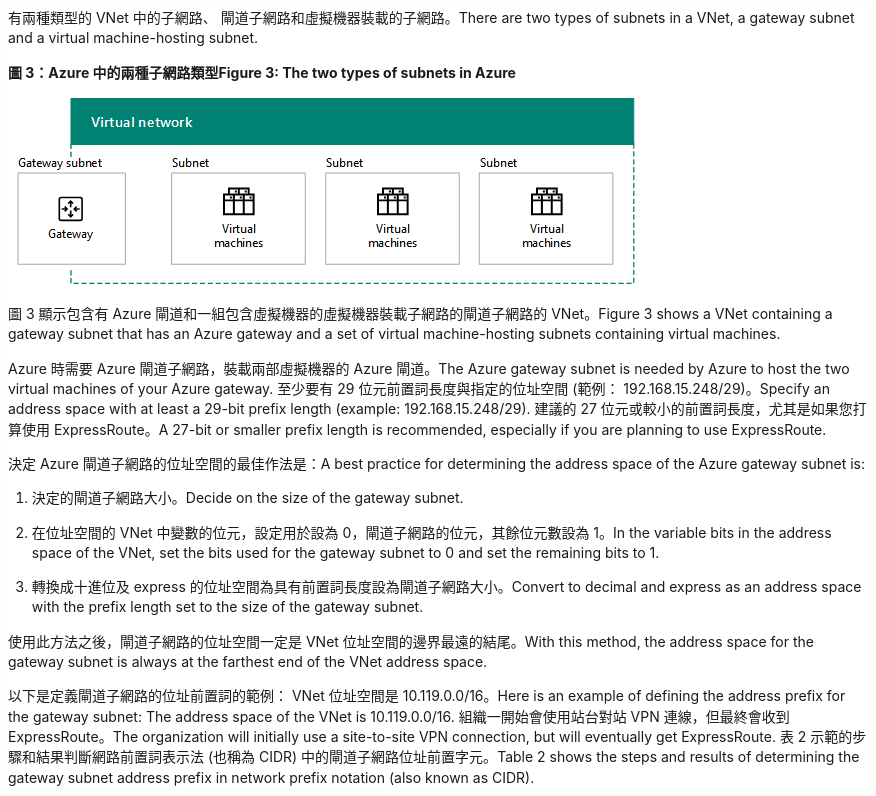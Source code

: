 <span data-ttu-id="dfe39-144">有兩種類型的 VNet 中的子網路、 閘道子網路和虛擬機器裝載的子網路。</span><span class="sxs-lookup"><span data-stu-id="dfe39-144">There are two types of subnets in a VNet, a gateway subnet and a virtual machine-hosting subnet.</span></span>
  
<span data-ttu-id="dfe39-145">**圖 3：Azure 中的兩種子網路類型**</span><span class="sxs-lookup"><span data-stu-id="dfe39-145">**Figure 3: The two types of subnets in Azure**</span></span>

![圖 3：Azure 中的兩種子網路類型](media/2eaa512d-1293-4e9b-b927-6bfe0fc0acb4.png)
  
<span data-ttu-id="dfe39-147">圖 3 顯示包含有 Azure 閘道和一組包含虛擬機器的虛擬機器裝載子網路的閘道子網路的 VNet。</span><span class="sxs-lookup"><span data-stu-id="dfe39-147">Figure 3 shows a VNet containing a gateway subnet that has an Azure gateway and a set of virtual machine-hosting subnets containing virtual machines.</span></span>
  
<span data-ttu-id="dfe39-148">Azure 時需要 Azure 閘道子網路，裝載兩部虛擬機器的 Azure 閘道。</span><span class="sxs-lookup"><span data-stu-id="dfe39-148">The Azure gateway subnet is needed by Azure to host the two virtual machines of your Azure gateway.</span></span> <span data-ttu-id="dfe39-149">至少要有 29 位元前置詞長度與指定的位址空間 (範例： 192.168.15.248/29)。</span><span class="sxs-lookup"><span data-stu-id="dfe39-149">Specify an address space with at least a 29-bit prefix length (example: 192.168.15.248/29).</span></span> <span data-ttu-id="dfe39-150">建議的 27 位元或較小的前置詞長度，尤其是如果您打算使用 ExpressRoute。</span><span class="sxs-lookup"><span data-stu-id="dfe39-150">A 27-bit or smaller prefix length is recommended, especially if you are planning to use ExpressRoute.</span></span>
  
<span data-ttu-id="dfe39-151">決定 Azure 閘道子網路的位址空間的最佳作法是：</span><span class="sxs-lookup"><span data-stu-id="dfe39-151">A best practice for determining the address space of the Azure gateway subnet is:</span></span>
  
1. <span data-ttu-id="dfe39-152">決定的閘道子網路大小。</span><span class="sxs-lookup"><span data-stu-id="dfe39-152">Decide on the size of the gateway subnet.</span></span>
    
2. <span data-ttu-id="dfe39-153">在位址空間的 VNet 中變數的位元，設定用於設為 0，閘道子網路的位元，其餘位元數設為 1。</span><span class="sxs-lookup"><span data-stu-id="dfe39-153">In the variable bits in the address space of the VNet, set the bits used for the gateway subnet to 0 and set the remaining bits to 1.</span></span>
    
3. <span data-ttu-id="dfe39-154">轉換成十進位及 express 的位址空間為具有前置詞長度設為閘道子網路大小。</span><span class="sxs-lookup"><span data-stu-id="dfe39-154">Convert to decimal and express as an address space with the prefix length set to the size of the gateway subnet.</span></span>
    
<span data-ttu-id="dfe39-155">使用此方法之後，閘道子網路的位址空間一定是 VNet 位址空間的邊界最遠的結尾。</span><span class="sxs-lookup"><span data-stu-id="dfe39-155">With this method, the address space for the gateway subnet is always at the farthest end of the VNet address space.</span></span>
  
<span data-ttu-id="dfe39-156">以下是定義閘道子網路的位址前置詞的範例： VNet 位址空間是 10.119.0.0/16。</span><span class="sxs-lookup"><span data-stu-id="dfe39-156">Here is an example of defining the address prefix for the gateway subnet: The address space of the VNet is 10.119.0.0/16.</span></span> <span data-ttu-id="dfe39-157">組織一開始會使用站台對站 VPN 連線，但最終會收到 ExpressRoute。</span><span class="sxs-lookup"><span data-stu-id="dfe39-157">The organization will initially use a site-to-site VPN connection, but will eventually get ExpressRoute.</span></span> <span data-ttu-id="dfe39-158">表 2 示範的步驟和結果判斷網路前置詞表示法 (也稱為 CIDR) 中的閘道子網路位址前置字元。</span><span class="sxs-lookup"><span data-stu-id="dfe39-158">Table 2 shows the steps and results of determining the gateway subnet address prefix in network prefix notation (also known as CIDR).</span></span>
